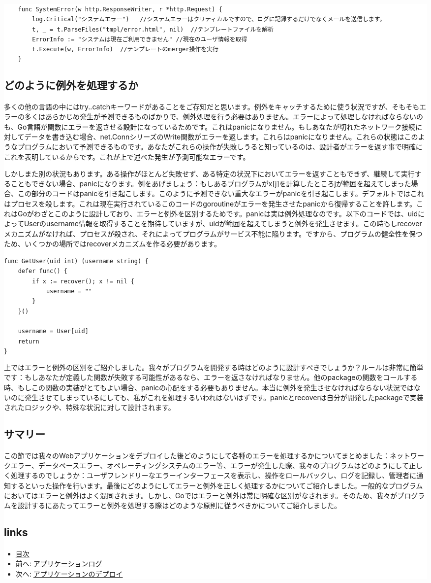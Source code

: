 		func SystemError(w http.ResponseWriter, r *http.Request) {
			log.Critical("システムエラー")   //システムエラーはクリティカルですので、ログに記録するだけでなくメールを送信します。
			t, _ = t.ParseFiles("tmpl/error.html", nil)  //テンプレートファイルを解析
	    	ErrorInfo := "システムは現在ご利用できません" //現在のユーザ情報を取得
	    	t.Execute(w, ErrorInfo)  //テンプレートのmerger操作を実行
		}

## どのように例外を処理するか
多くの他の言語の中にはtry..catchキーワードがあることをご存知だと思います。例外をキャッチするために使う状況ですが、そもそもエラーの多くはあらかじめ発生が予測できるものばかりで、例外処理を行う必要はありません。エラーによって処理しなければならないのも、Go言語が関数にエラーを返させる設計になっているためです。これはpanicになりません。もしあなたが切れたネットワーク接続に対してデータを書き込む場合、net.ConnシリーズのWrite関数がエラーを返します。これらはpanicになりません。これらの状態はこのようなプログラムにおいて予測できるものです。あなたがこれらの操作が失敗しうると知っているのは、設計者がエラーを返す事で明確にこれを表明しているからです。これが上で述べた発生が予測可能なエラーです。

しかしまた別の状況もあります。ある操作がほとんど失敗せず、ある特定の状況下においてエラーを返すこともできず、継続して実行することもできない場合、panicになります。例をあげましょう：もしあるプログラムがx[j]を計算したところjが範囲を超えてしまった場合、この部分のコードはpanicを引き起こします。このように予測できない重大なエラーがpanicを引き起こします。デフォルトではこれはプロセスを殺します。これは現在実行されているこのコードのgoroutineがエラーを発生させたpanicから復帰することを許します。これはGoがわざとこのように設計しており、エラーと例外を区別するためです。panicは実は例外処理なのです。以下のコードでは、uidによってUserのusername情報を取得することを期待していますが、uidが範囲を超えてしまうと例外を発生させます。この時もしrecoverメカニズムがなければ、プロセスが殺され、それによってプログラムがサービス不能に陥ります。ですから、プログラムの健全性を保つため、いくつかの場所ではrecoverメカニズムを作る必要があります。

	func GetUser(uid int) (username string) {
		defer func() {
			if x := recover(); x != nil {
				username = ""
			}
		}()
	
		username = User[uid]
		return
	}

上ではエラーと例外の区別をご紹介しました。我々がプログラムを開発する時はどのように設計すべきでしょうか？ルールは非常に簡単です：もしあなたが定義した関数が失敗する可能性があるなら、エラーを返さなければなりません。他のpackageの関数をコールする時、もしこの関数の実装がとてもよい場合、panicの心配をする必要もありません。本当に例外を発生させなければならない状況ではないのに発生させてしまっているにしても、私がこれを処理するいわれはないはずです。panicとrecoverは自分が開発したpackageで実装されたロジックや、特殊な状況に対して設計されます。

## サマリー
この節では我々のWebアプリケーションをデプロイした後どのようにして各種のエラーを処理するかについてまとめました：ネットワークエラー、データベースエラー、オペレーティングシステムのエラー等、エラーが発生した際、我々のプログラムはどのようにして正しく処理するのでしょうか：ユーザフレンドリーなエラーインターフェースを表示し、操作をロールバックし、ログを記録し、管理者に通知するといった操作を行います。最後にどのようにしてエラーと例外を正しく処理するかについてご紹介しました。一般的なプログラムにおいてはエラーと例外はよく混同されます。しかし、Goではエラーと例外は常に明確な区別がなされます。そのため、我々がプログラムを設計するにあたってエラーと例外を処理する際はどのような原則に従うべきかについてご紹介しました。
## links
   * [目次](<preface.md>)
   * 前へ: [アプリケーションログ](<12.1.md>)
   * 次へ: [アプリケーションのデプロイ](<12.3.md>)
